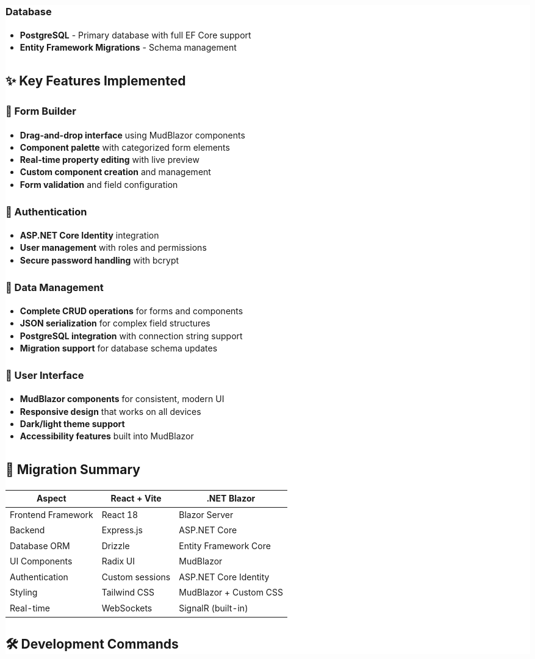 ### Database
- **PostgreSQL** - Primary database with full EF Core support
- **Entity Framework Migrations** - Schema management

## ✨ Key Features Implemented

### 🎯 Form Builder
- **Drag-and-drop interface** using MudBlazor components
- **Component palette** with categorized form elements
- **Real-time property editing** with live preview
- **Custom component creation** and management
- **Form validation** and field configuration

### 🔐 Authentication
- **ASP.NET Core Identity** integration
- **User management** with roles and permissions
- **Secure password handling** with bcrypt

### 💾 Data Management
- **Complete CRUD operations** for forms and components
- **JSON serialization** for complex field structures
- **PostgreSQL integration** with connection string support
- **Migration support** for database schema updates

### 🎨 User Interface
- **MudBlazor components** for consistent, modern UI
- **Responsive design** that works on all devices
- **Dark/light theme support** 
- **Accessibility features** built into MudBlazor

## 🔄 Migration Summary

| Aspect | React + Vite | .NET Blazor |
|--------|-------------|-------------|
| Frontend Framework | React 18 | Blazor Server |
| Backend | Express.js | ASP.NET Core |
| Database ORM | Drizzle | Entity Framework Core |
| UI Components | Radix UI | MudBlazor |
| Authentication | Custom sessions | ASP.NET Core Identity |
| Styling | Tailwind CSS | MudBlazor + Custom CSS |
| Real-time | WebSockets | SignalR (built-in) |

## 🛠 Development Commands
